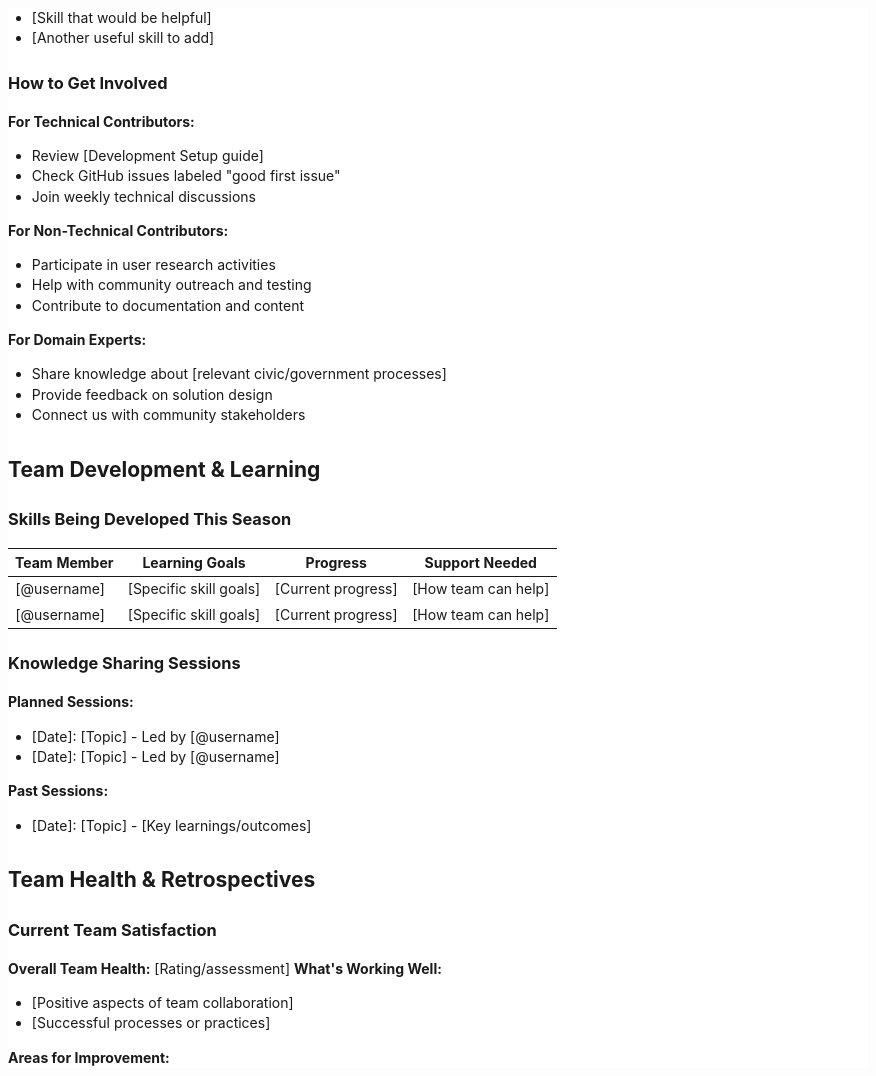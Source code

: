 - [Skill that would be helpful]
- [Another useful skill to add]

### How to Get Involved

**For Technical Contributors:**

- Review [Development Setup guide]
- Check GitHub issues labeled "good first issue"
- Join weekly technical discussions

**For Non-Technical Contributors:**

- Participate in user research activities
- Help with community outreach and testing
- Contribute to documentation and content

**For Domain Experts:**

- Share knowledge about [relevant civic/government processes]
- Provide feedback on solution design
- Connect us with community stakeholders

## Team Development & Learning

### Skills Being Developed This Season

| Team Member | Learning Goals | Progress | Support Needed |
|-------------|---------------|----------|----------------|
| [@username] | [Specific skill goals] | [Current progress] | [How team can help] |
| [@username] | [Specific skill goals] | [Current progress] | [How team can help] |

### Knowledge Sharing Sessions

**Planned Sessions:**

- [Date]: [Topic] - Led by [@username]
- [Date]: [Topic] - Led by [@username]

**Past Sessions:**

- [Date]: [Topic] - [Key learnings/outcomes]

## Team Health & Retrospectives

### Current Team Satisfaction

**Overall Team Health:** [Rating/assessment]
**What's Working Well:**

- [Positive aspects of team collaboration]
- [Successful processes or practices]

**Areas for Improvement:**
